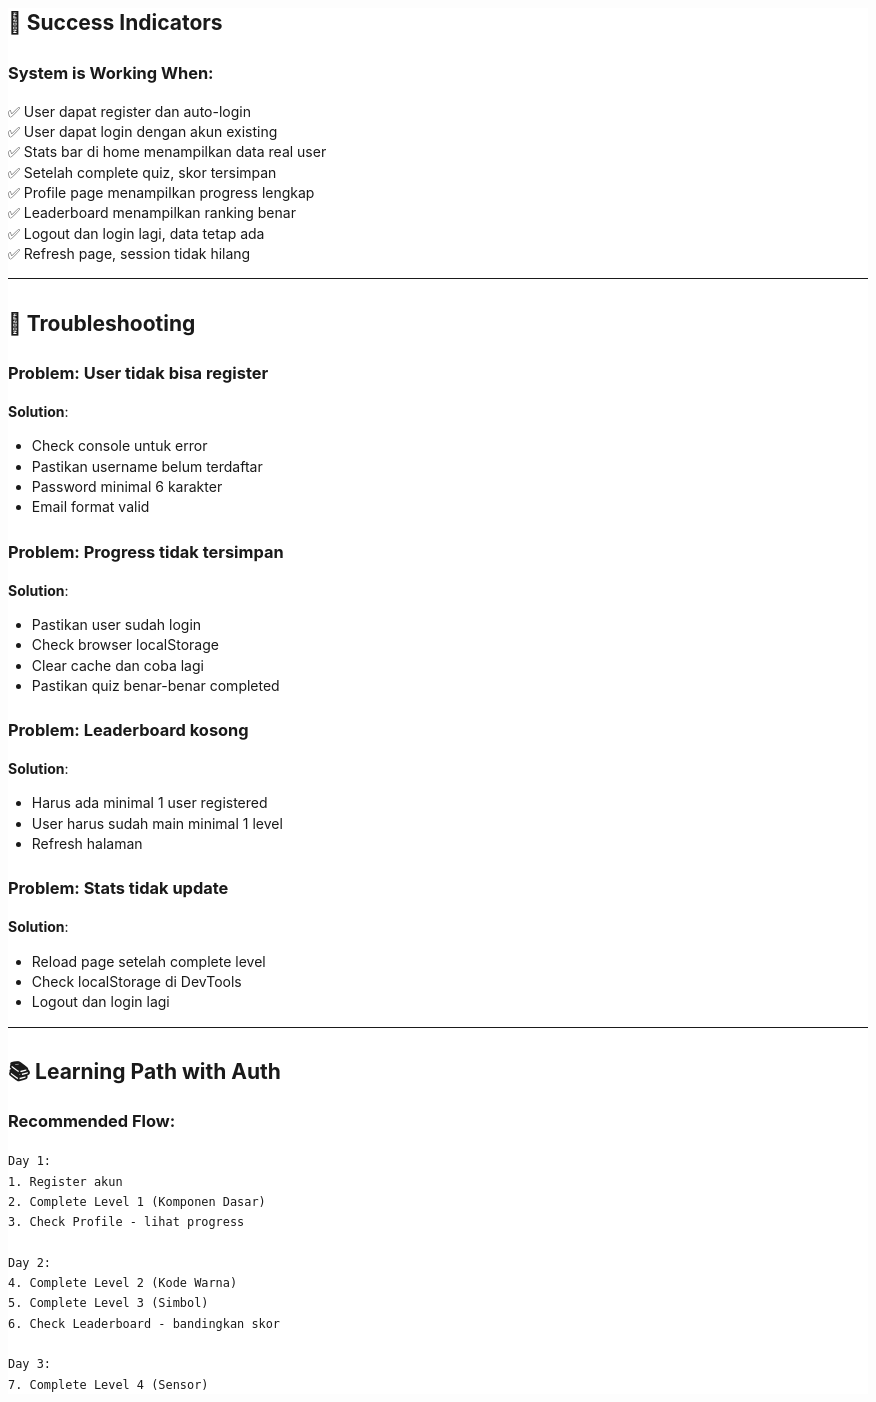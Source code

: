 
## 🎉 Success Indicators

### **System is Working When:**
✅ User dapat register dan auto-login  
✅ User dapat login dengan akun existing  
✅ Stats bar di home menampilkan data real user  
✅ Setelah complete quiz, skor tersimpan  
✅ Profile page menampilkan progress lengkap  
✅ Leaderboard menampilkan ranking benar  
✅ Logout dan login lagi, data tetap ada  
✅ Refresh page, session tidak hilang  

---

## 🐛 Troubleshooting

### **Problem: User tidak bisa register**
**Solution**: 
- Check console untuk error
- Pastikan username belum terdaftar
- Password minimal 6 karakter
- Email format valid

### **Problem: Progress tidak tersimpan**
**Solution**:
- Pastikan user sudah login
- Check browser localStorage
- Clear cache dan coba lagi
- Pastikan quiz benar-benar completed

### **Problem: Leaderboard kosong**
**Solution**:
- Harus ada minimal 1 user registered
- User harus sudah main minimal 1 level
- Refresh halaman

### **Problem: Stats tidak update**
**Solution**:
- Reload page setelah complete level
- Check localStorage di DevTools
- Logout dan login lagi

---

## 📚 Learning Path with Auth

### **Recommended Flow:**
```
Day 1:
1. Register akun
2. Complete Level 1 (Komponen Dasar)
3. Check Profile - lihat progress

Day 2:
4. Complete Level 2 (Kode Warna)
5. Complete Level 3 (Simbol)
6. Check Leaderboard - bandingkan skor

Day 3:
7. Complete Level 4 (Sensor)
```
